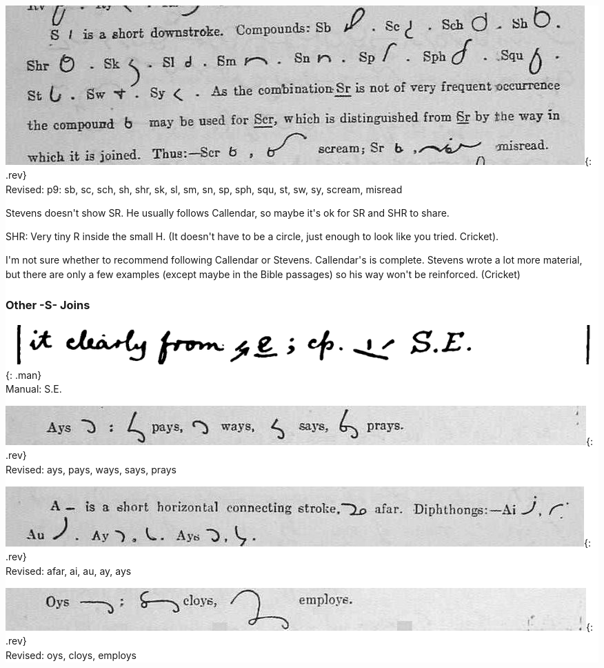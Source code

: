![shorthand image](assets/revised-split/s-r09.jpg){: .rev}\
Revised: p9: sb, sc, sch, sh, shr, sk, sl, sm, sn, sp, sph, squ, st, sw, sy, scream, misread

Stevens doesn't show SR. He usually follows Callendar, so maybe it's ok for SR and SHR to share.

SHR: Very tiny R inside the small H. (It doesn't have to be a circle, just enough to look like you tried. Cricket).

I'm not sure whether to recommend following Callendar or Stevens. Callendar's is complete. Stevens wrote a lot more material, but there are only a few examples (except maybe in the Bible passages) so his way won't be reinforced. (Cricket)

### Other -S- Joins

![shorthand image](assets/manual-bits/s-cap-m011.png){: .man}\
Manual: S.E.

![shorthand image](assets/revised-split/ays-r06.jpg){: .rev}\
Revised: ays, pays, ways, says, prays

![shorthand image](assets/revised-split/a-r07.jpg){: .rev}\
Revised: afar, ai, au, ay, ays

![shorthand image](assets/revised-split/oys-r06.jpg){: .rev}\
Revised: oys, cloys, employs
